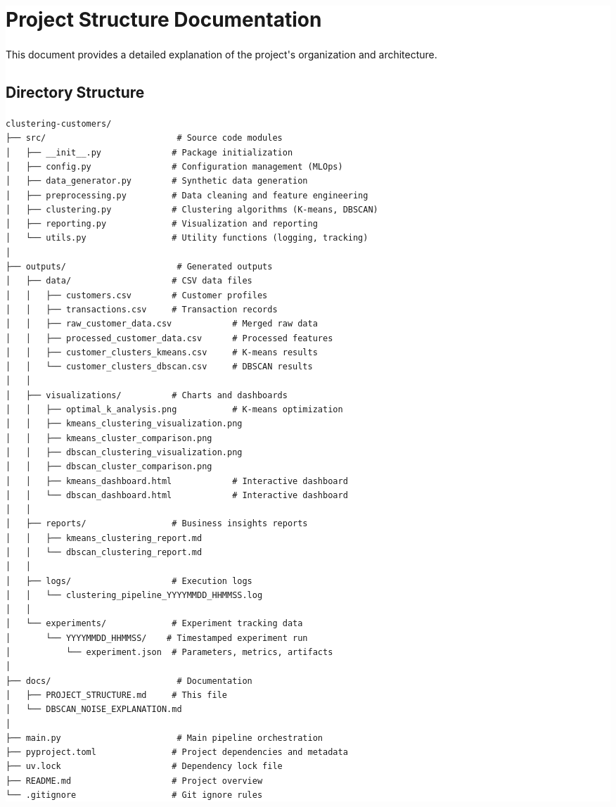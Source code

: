 # Project Structure Documentation

This document provides a detailed explanation of the project's organization and architecture.

## Directory Structure

```
clustering-customers/
├── src/                          # Source code modules
│   ├── __init__.py              # Package initialization
│   ├── config.py                # Configuration management (MLOps)
│   ├── data_generator.py        # Synthetic data generation
│   ├── preprocessing.py         # Data cleaning and feature engineering
│   ├── clustering.py            # Clustering algorithms (K-means, DBSCAN)
│   ├── reporting.py             # Visualization and reporting
│   └── utils.py                 # Utility functions (logging, tracking)
│
├── outputs/                      # Generated outputs
│   ├── data/                    # CSV data files
│   │   ├── customers.csv        # Customer profiles
│   │   ├── transactions.csv     # Transaction records
│   │   ├── raw_customer_data.csv            # Merged raw data
│   │   ├── processed_customer_data.csv      # Processed features
│   │   ├── customer_clusters_kmeans.csv     # K-means results
│   │   └── customer_clusters_dbscan.csv     # DBSCAN results
│   │
│   ├── visualizations/          # Charts and dashboards
│   │   ├── optimal_k_analysis.png           # K-means optimization
│   │   ├── kmeans_clustering_visualization.png
│   │   ├── kmeans_cluster_comparison.png
│   │   ├── dbscan_clustering_visualization.png
│   │   ├── dbscan_cluster_comparison.png
│   │   ├── kmeans_dashboard.html            # Interactive dashboard
│   │   └── dbscan_dashboard.html            # Interactive dashboard
│   │
│   ├── reports/                 # Business insights reports
│   │   ├── kmeans_clustering_report.md
│   │   └── dbscan_clustering_report.md
│   │
│   ├── logs/                    # Execution logs
│   │   └── clustering_pipeline_YYYYMMDD_HHMMSS.log
│   │
│   └── experiments/             # Experiment tracking data
│       └── YYYYMMDD_HHMMSS/    # Timestamped experiment run
│           └── experiment.json  # Parameters, metrics, artifacts
│
├── docs/                         # Documentation
│   ├── PROJECT_STRUCTURE.md     # This file
│   └── DBSCAN_NOISE_EXPLANATION.md
│
├── main.py                       # Main pipeline orchestration
├── pyproject.toml               # Project dependencies and metadata
├── uv.lock                      # Dependency lock file
├── README.md                    # Project overview
└── .gitignore                   # Git ignore rules
```
